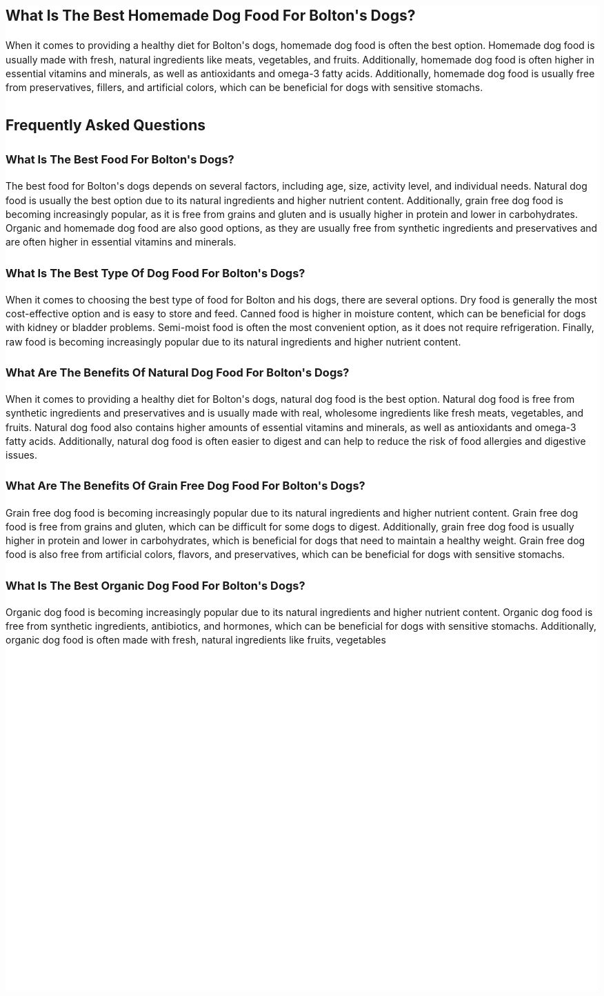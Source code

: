 <h2>What Is The Best Homemade Dog Food For Bolton's Dogs?</h2>

<p>When it comes to providing a healthy diet for Bolton's dogs, homemade dog food is often the best option. Homemade dog food is usually made with fresh, natural ingredients like meats, vegetables, and fruits. Additionally, homemade dog food is often higher in essential vitamins and minerals, as well as antioxidants and omega-3 fatty acids. Additionally, homemade dog food is usually free from preservatives, fillers, and artificial colors, which can be beneficial for dogs with sensitive stomachs.</p>

<h2>Frequently Asked Questions</h2>

<h3>What Is The Best Food For Bolton's Dogs?</h3>

<p>The best food for Bolton's dogs depends on several factors, including age, size, activity level, and individual needs. Natural dog food is usually the best option due to its natural ingredients and higher nutrient content. Additionally, grain free dog food is becoming increasingly popular, as it is free from grains and gluten and is usually higher in protein and lower in carbohydrates. Organic and homemade dog food are also good options, as they are usually free from synthetic ingredients and preservatives and are often higher in essential vitamins and minerals.</p>

<h3>What Is The Best Type Of Dog Food For Bolton's Dogs?</h3>

<p>When it comes to choosing the best type of food for Bolton and his dogs, there are several options. Dry food is generally the most cost-effective option and is easy to store and feed. Canned food is higher in moisture content, which can be beneficial for dogs with kidney or bladder problems. Semi-moist food is often the most convenient option, as it does not require refrigeration. Finally, raw food is becoming increasingly popular due to its natural ingredients and higher nutrient content.</p>

<h3>What Are The Benefits Of Natural Dog Food For Bolton's Dogs?</h3>

<p>When it comes to providing a healthy diet for Bolton's dogs, natural dog food is the best option. Natural dog food is free from synthetic ingredients and preservatives and is usually made with real, wholesome ingredients like fresh meats, vegetables, and fruits. Natural dog food also contains higher amounts of essential vitamins and minerals, as well as antioxidants and omega-3 fatty acids. Additionally, natural dog food is often easier to digest and can help to reduce the risk of food allergies and digestive issues.</p>

<h3>What Are The Benefits Of Grain Free Dog Food For Bolton's Dogs?</h3>

<p>Grain free dog food is becoming increasingly popular due to its natural ingredients and higher nutrient content. Grain free dog food is free from grains and gluten, which can be difficult for some dogs to digest. Additionally, grain free dog food is usually higher in protein and lower in carbohydrates, which is beneficial for dogs that need to maintain a healthy weight. Grain free dog food is also free from artificial colors, flavors, and preservatives, which can be beneficial for dogs with sensitive stomachs.</p>

<h3>What Is The Best Organic Dog Food For Bolton's Dogs?</h3>

<p>Organic dog food is becoming increasingly popular due to its natural ingredients and higher nutrient content. Organic dog food is free from synthetic ingredients, antibiotics, and hormones, which can be beneficial for dogs with sensitive stomachs. Additionally, organic dog food is often made with fresh, natural ingredients like fruits, vegetables

<div style="position: relative; padding-bottom: 56.25%; overflow: hidden"><iframe src="https://www.youtube.com/embed/kUP9Q6u6yyQ" frameborder="0" allow="accelerometer; autoplay; clipboard-write; encrypted-media; gyroscope; picture-in-picture; web-share" allowfullscreen style="position: absolute; top: 0; left: 0; width: 100%; height: 100%;"></iframe>
</div>